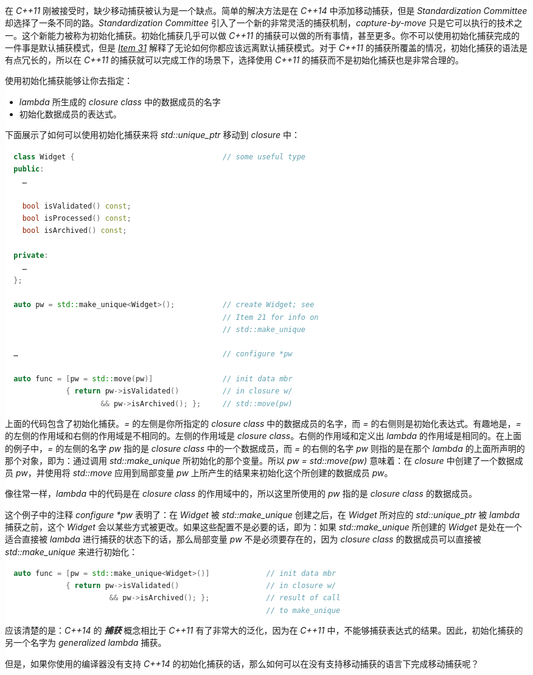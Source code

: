 在 _C++11_ 刚被接受时，缺少移动捕获被认为是一个缺点。简单的解决方法是在 _C++14_ 中添加移动捕获，但是 _Standardization Committee_ 却选择了一条不同的路。_Standardization Committee_ 引入了一个新的非常灵活的捕获机制，_capture-by-move_ 只是它可以执行的技术之一。这个新能力被称为初始化捕获。初始化捕获几乎可以做 _C++11_ 的捕获可以做的所有事情，甚至更多。你不可以使用初始化捕获完成的一件事是默认捕获模式，但是 [_Item 31_](#item-31-避免默认捕获模式) 解释了无论如何你都应该远离默认捕获模式。对于 _C++11_ 的捕获所覆盖的情况，初始化捕获的语法是有点冗长的，所以在 _C++11_ 的捕获就可以完成工作的场景下，选择使用 _C++11_ 的捕获而不是初始化捕获也是非常合理的。

使用初始化捕获能够让你去指定：  
* _lambda_ 所生成的 _closure class_ 中的数据成员的名字
* 初始化数据成员的表达式。

下面展示了如何可以使用初始化捕获来将 _std::unique_ptr_ 移动到 _closure_ 中：  
```C++
  class Widget {                                  // some useful type
  public:
    …

    bool isValidated() const;
    bool isProcessed() const;
    bool isArchived() const;

  private:
    …
  };

  auto pw = std::make_unique<Widget>();           // create Widget; see
                                                  // Item 21 for info on
                                                  // std::make_unique

  …                                               // configure *pw

  auto func = [pw = std::move(pw)]                // init data mbr
              { return pw->isValidated()          // in closure w/
                      && pw->isArchived(); };     // std::move(pw)
```

上面的代码包含了初始化捕获。_=_ 的左侧是你所指定的 _closure class_ 中的数据成员的名字，而 _=_ 的右侧则是初始化表达式。有趣地是，_=_ 的左侧的作用域和右侧的作用域是不相同的。左侧的作用域是 _closure class_。右侧的作用域和定义出 _lambda_ 的作用域是相同的。在上面的例子中，_=_ 的左侧的名字 _pw_ 指的是 _closure class_ 中的一个数据成员，而 _=_ 的右侧的名字 _pw_ 则指的是在那个 _lambda_ 的上面所声明的那个对象，即为：通过调用 _std::make_unique_ 所初始化的那个变量。所以 _pw = std::move(pw)_ 意味着：在 _closure_ 中创建了一个数据成员 _pw_，并使用将 _std::move_ 应用到局部变量 _pw_ 上所产生的结果来初始化这个所创建的数据成员 _pw_。

像往常一样，_lambda_ 中的代码是在 _closure class_ 的作用域中的，所以这里所使用的 _pw_ 指的是 _closure class_ 的数据成员。 

这个例子中的注释 _configure *pw_ 表明了：在 _Widget_ 被 _std::make_unique_ 创建之后，在 _Widget_ 所对应的 _std::unique_ptr_ 被 _lambda_ 捕获之前，这个 _Widget_ 会以某些方式被更改。如果这些配置不是必要的话，即为：如果 _std::make_unique_ 所创建的 _Widget_ 是处在一个适合直接被 _lambda_ 进行捕获的状态下的话，那么局部变量 _pw_ 不是必须要存在的，因为 _closure class_ 的数据成员可以直接被 _std::make_unique_ 来进行初始化：  
```C++
  auto func = [pw = std::make_unique<Widget>()]             // init data mbr
              { return pw->isValidated()                    // in closure w/
                        && pw->isArchived(); };             // result of call
                                                            // to make_unique
```  
应该清楚的是：_C++14_ 的 **_捕获_** 概念相比于 _C++11_ 有了非常大的泛化，因为在 _C++11_ 中，不能够捕获表达式的结果。因此，初始化捕获的另一个名字为 _generalized lambda_ 捕获。

但是，如果你使用的编译器没有支持 _C++14_ 的初始化捕获的话，那么如何可以在没有支持移动捕获的语言下完成移动捕获呢？
